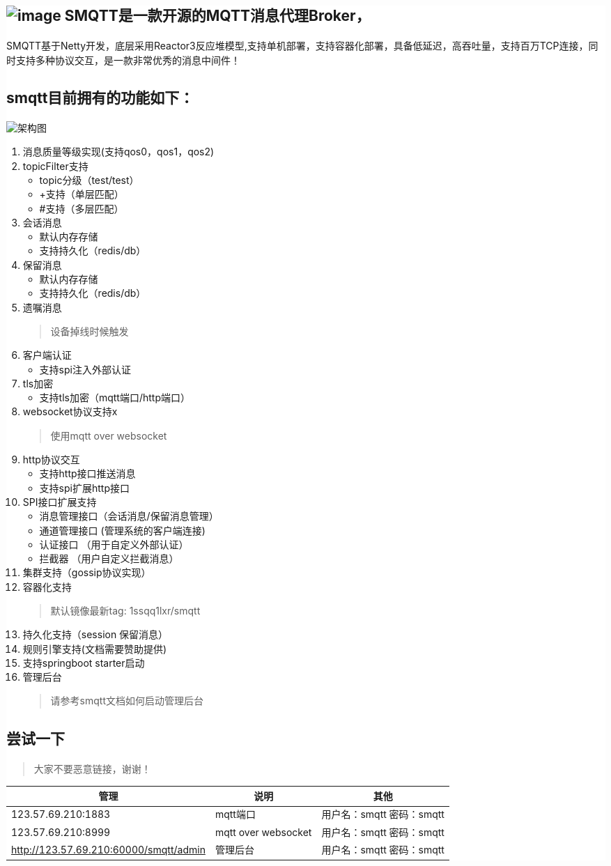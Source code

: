 ## ![image](icon/logo.png) SMQTT是一款开源的MQTT消息代理Broker，

SMQTT基于Netty开发，底层采用Reactor3反应堆模型,支持单机部署，支持容器化部署，具备低延迟，高吞吐量，支持百万TCP连接，同时支持多种协议交互，是一款非常优秀的消息中间件！
## smqtt目前拥有的功能如下：
![架构图](icon/component.png)

1.  消息质量等级实现(支持qos0，qos1，qos2)
2.  topicFilter支持
    - topic分级（test/test）
    - +支持（单层匹配）
    - #支持（多层匹配）
2.  会话消息
    - 默认内存存储
    - 支持持久化（redis/db）
3.  保留消息
     - 默认内存存储
     - 支持持久化（redis/db）
4.  遗嘱消息
     > 设备掉线时候触发
5.  客户端认证
     - 支持spi注入外部认证
6.  tls加密
     - 支持tls加密（mqtt端口/http端口）
7.  websocket协议支持x
     > 使用mqtt over websocket
8.  http协议交互
    - 支持http接口推送消息
    - 支持spi扩展http接口
9.  SPI接口扩展支持
    - 消息管理接口（会话消息/保留消息管理）
    - 通道管理接口 (管理系统的客户端连接)
    - 认证接口 （用于自定义外部认证）
    - 拦截器  （用户自定义拦截消息）
10. 集群支持（gossip协议实现）
11. 容器化支持 
    > 默认镜像最新tag: 1ssqq1lxr/smqtt
12. 持久化支持（session 保留消息）
13. 规则引擎支持(文档需要赞助提供)
14. 支持springboot starter启动
15. 管理后台
    > 请参考smqtt文档如何启动管理后台
   

## 尝试一下

> 大家不要恶意链接，谢谢！

|  管理   | 说明  | 其他  |
|  ----  | ----  |----  |
| 123.57.69.210:1883  | mqtt端口 |用户名：smqtt 密码：smqtt |
| 123.57.69.210:8999  | mqtt over websocket |用户名：smqtt 密码：smqtt  |
| http://123.57.69.210:60000/smqtt/admin | 管理后台 |用户名：smqtt 密码：smqtt  |
